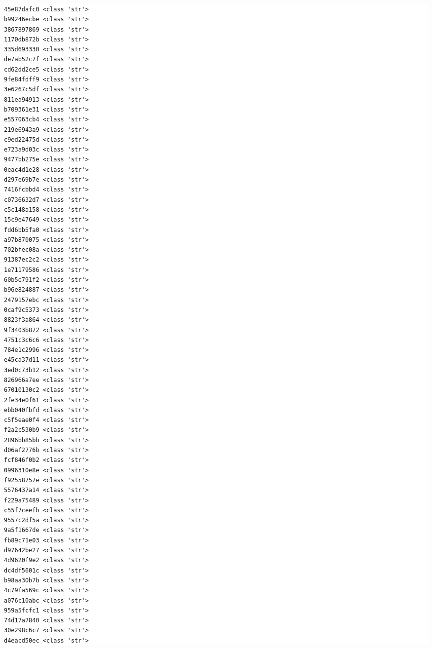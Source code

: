     45e87dafc0 <class 'str'>
    b99246ecbe <class 'str'>
    3867897869 <class 'str'>
    1170db872b <class 'str'>
    335d693330 <class 'str'>
    de7ab52c7f <class 'str'>
    cd62dd2ce5 <class 'str'>
    9fe84fdff9 <class 'str'>
    3e6267c5df <class 'str'>
    811ea94913 <class 'str'>
    b709361e31 <class 'str'>
    e557063cb4 <class 'str'>
    219e6943a9 <class 'str'>
    c9ed22475d <class 'str'>
    e723a9d03c <class 'str'>
    9477bb275e <class 'str'>
    0eac4d1e28 <class 'str'>
    d297e69b7e <class 'str'>
    7416fcbbd4 <class 'str'>
    c0736632d7 <class 'str'>
    c5c148a158 <class 'str'>
    15c9e47649 <class 'str'>
    fdd6bb5fa0 <class 'str'>
    a97b870075 <class 'str'>
    702bfec08a <class 'str'>
    91387ec2c2 <class 'str'>
    1e71179586 <class 'str'>
    60b5e791f2 <class 'str'>
    b96e824887 <class 'str'>
    2479157ebc <class 'str'>
    0caf9c5373 <class 'str'>
    8823f3a864 <class 'str'>
    9f3403b872 <class 'str'>
    4751c3c6c6 <class 'str'>
    784e1c2996 <class 'str'>
    e45ca37d11 <class 'str'>
    3ed0c73b12 <class 'str'>
    826966a7ee <class 'str'>
    67010130c2 <class 'str'>
    2fe34e0f61 <class 'str'>
    ebb040fbfd <class 'str'>
    c5f5eae0f4 <class 'str'>
    f2a2c530b9 <class 'str'>
    2896bb85bb <class 'str'>
    d06af2776b <class 'str'>
    fcf846f0b2 <class 'str'>
    0996310e8e <class 'str'>
    f92558757e <class 'str'>
    5576437a14 <class 'str'>
    f229a75489 <class 'str'>
    c55f7ceefb <class 'str'>
    9557c2df5a <class 'str'>
    9a5f1667de <class 'str'>
    fb89c71e03 <class 'str'>
    d97642be27 <class 'str'>
    4d9620f9e2 <class 'str'>
    dc4df5601c <class 'str'>
    b98aa30b7b <class 'str'>
    4c79fa569c <class 'str'>
    a076c10abc <class 'str'>
    959a5fcfc1 <class 'str'>
    74d17a7840 <class 'str'>
    30e298c6c7 <class 'str'>
    d4eacd50ec <class 'str'>